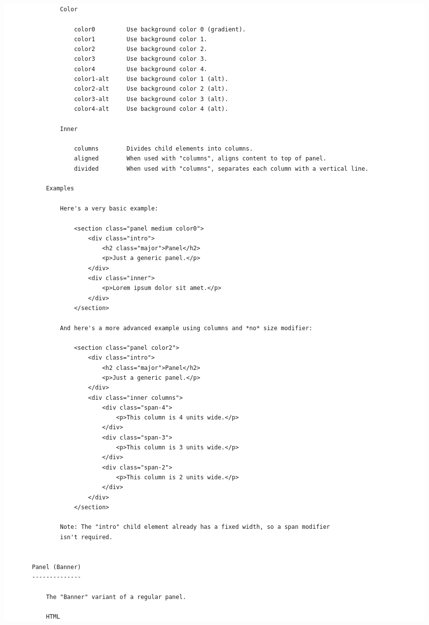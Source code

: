 ```
				Color

					color0         Use background color 0 (gradient).
					color1         Use background color 1.
					color2         Use background color 2.
					color3         Use background color 3.
					color4         Use background color 4.
					color1-alt     Use background color 1 (alt).
					color2-alt     Use background color 2 (alt).
					color3-alt     Use background color 3 (alt).
					color4-alt     Use background color 4 (alt).

				Inner

					columns        Divides child elements into columns.
					aligned        When used with "columns", aligns content to top of panel.
					divided        When used with "columns", separates each column with a vertical line.

			Examples

				Here's a very basic example:

					<section class="panel medium color0">
						<div class="intro">
							<h2 class="major">Panel</h2>
							<p>Just a generic panel.</p>
						</div>
						<div class="inner">
							<p>Lorem ipsum dolor sit amet.</p>
						</div>
					</section>

				And here's a more advanced example using columns and *no* size modifier:

					<section class="panel color2">
						<div class="intro">
							<h2 class="major">Panel</h2>
							<p>Just a generic panel.</p>
						</div>
						<div class="inner columns">
							<div class="span-4">
								<p>This column is 4 units wide.</p>
							</div>
							<div class="span-3">
								<p>This column is 3 units wide.</p>
							</div>
							<div class="span-2">
								<p>This column is 2 units wide.</p>
							</div>
						</div>
					</section>

				Note: The "intro" child element already has a fixed width, so a span modifier
				isn't required.


		Panel (Banner)
		--------------

			The "Banner" variant of a regular panel.

			HTML
```